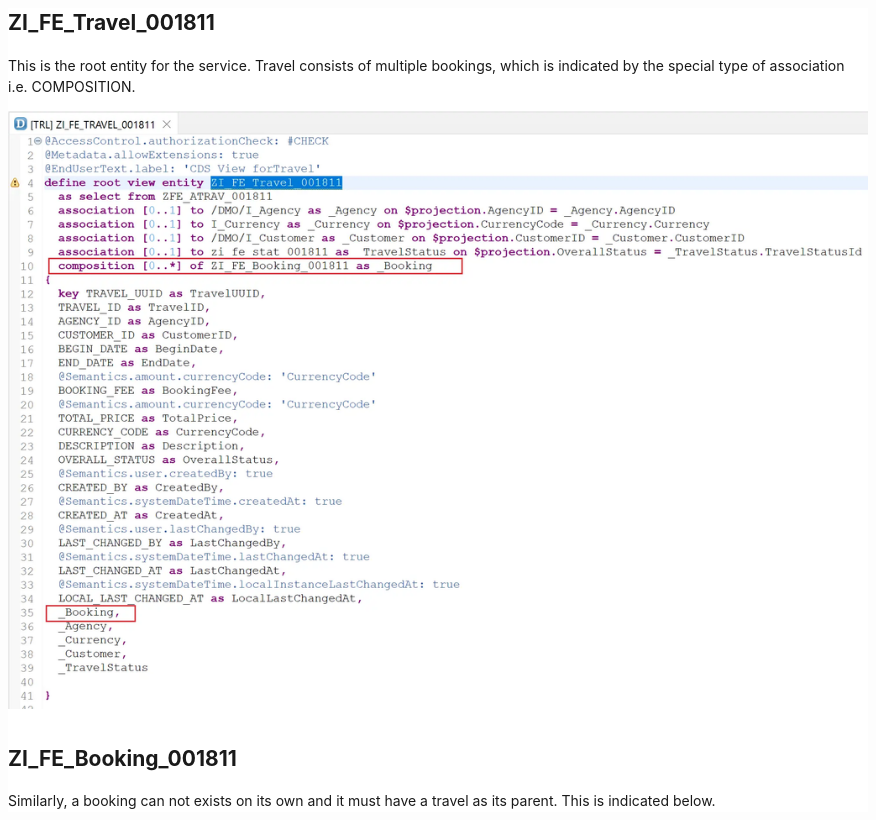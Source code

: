 ## ZI_FE_Travel_001811

This is the root entity for the service. Travel consists of multiple bookings, which is indicated by the special type of association i.e. COMPOSITION.

![alt text](image-221.png)

## ZI_FE_Booking_001811

Similarly, a booking can not exists on its own and it must have a travel as its parent. This is indicated below.
